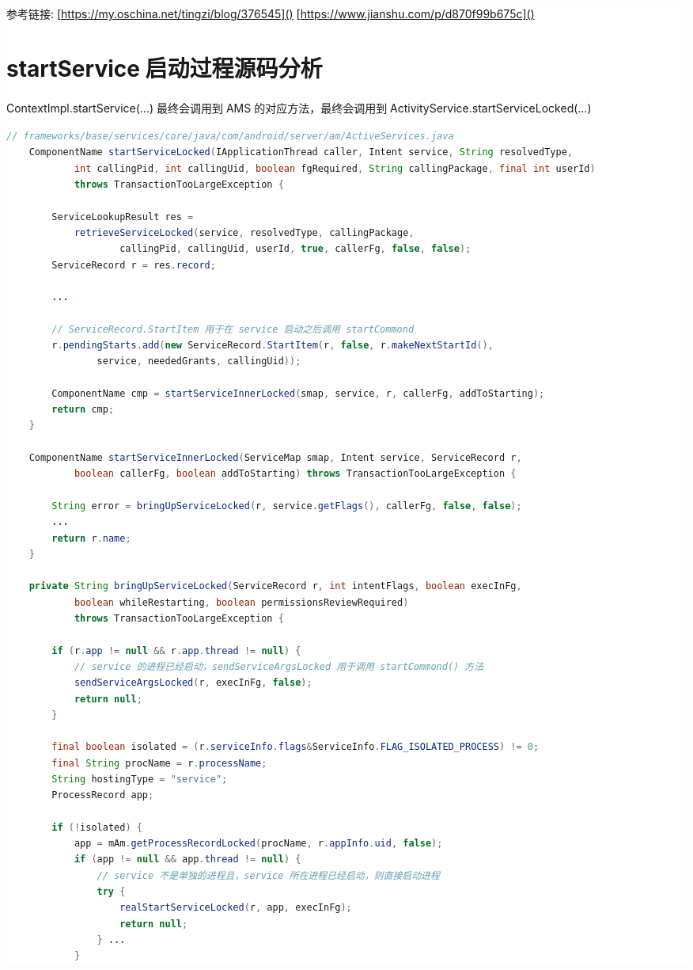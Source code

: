 参考链接:
[https://my.oschina.net/tingzi/blog/376545]()
[https://www.jianshu.com/p/d870f99b675c]()

# startService 启动过程源码分析

ContextImpl.startService(...) 最终会调用到 AMS 的对应方法，最终会调用到 ActivityService.startServiceLocked(...)

```java
// frameworks/base/services/core/java/com/android/server/am/ActiveServices.java
    ComponentName startServiceLocked(IApplicationThread caller, Intent service, String resolvedType,
            int callingPid, int callingUid, boolean fgRequired, String callingPackage, final int userId)
            throws TransactionTooLargeException {

        ServiceLookupResult res =
            retrieveServiceLocked(service, resolvedType, callingPackage,
                    callingPid, callingUid, userId, true, callerFg, false, false);
        ServiceRecord r = res.record;

        ...

        // ServiceRecord.StartItem 用于在 service 启动之后调用 startCommond
        r.pendingStarts.add(new ServiceRecord.StartItem(r, false, r.makeNextStartId(),
                service, neededGrants, callingUid));

        ComponentName cmp = startServiceInnerLocked(smap, service, r, callerFg, addToStarting);
        return cmp;
    }

    ComponentName startServiceInnerLocked(ServiceMap smap, Intent service, ServiceRecord r,
            boolean callerFg, boolean addToStarting) throws TransactionTooLargeException {

        String error = bringUpServiceLocked(r, service.getFlags(), callerFg, false, false);
        ...
        return r.name;
    }

    private String bringUpServiceLocked(ServiceRecord r, int intentFlags, boolean execInFg,
            boolean whileRestarting, boolean permissionsReviewRequired)
            throws TransactionTooLargeException {

        if (r.app != null && r.app.thread != null) {
            // service 的进程已经启动，sendServiceArgsLocked 用于调用 startCommond() 方法
            sendServiceArgsLocked(r, execInFg, false);
            return null;
        }

        final boolean isolated = (r.serviceInfo.flags&ServiceInfo.FLAG_ISOLATED_PROCESS) != 0;
        final String procName = r.processName;
        String hostingType = "service";
        ProcessRecord app;

        if (!isolated) {
            app = mAm.getProcessRecordLocked(procName, r.appInfo.uid, false);
            if (app != null && app.thread != null) {
                // service 不是单独的进程且，service 所在进程已经启动，则直接启动进程
                try {
                    realStartServiceLocked(r, app, execInFg);
                    return null;
                } ...
            }
```